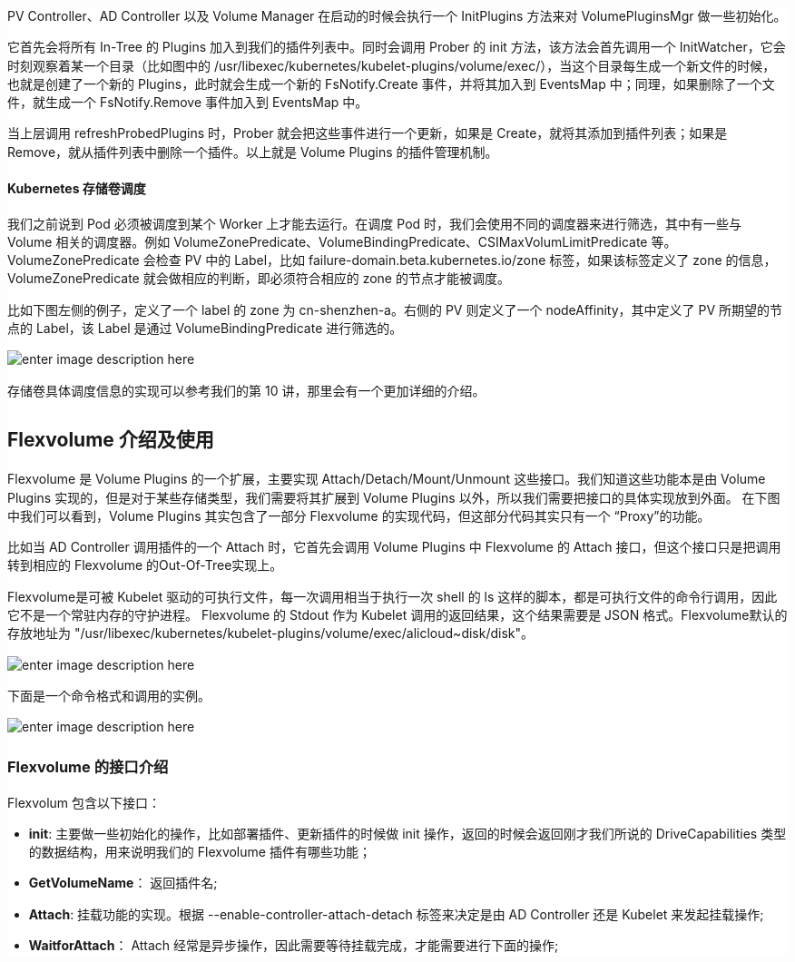 PV Controller、AD Controller 以及 Volume Manager 在启动的时候会执行一个 InitPlugins 方法来对 VolumePluginsMgr 做一些初始化。

它首先会将所有 In-Tree 的 Plugins 加入到我们的插件列表中。同时会调用 Prober 的 init 方法，该方法会首先调用一个 InitWatcher，它会时刻观察着某一个目录（比如图中的 /usr/libexec/kubernetes/kubelet-plugins/volume/exec/），当这个目录每生成一个新文件的时候，也就是创建了一个新的 Plugins，此时就会生成一个新的 FsNotify.Create 事件，并将其加入到 EventsMap 中；同理，如果删除了一个文件，就生成一个 FsNotify.Remove 事件加入到 EventsMap 中。

当上层调用 refreshProbedPlugins 时，Prober 就会把这些事件进行一个更新，如果是 Create，就将其添加到插件列表；如果是 Remove，就从插件列表中删除一个插件。以上就是 Volume Plugins 的插件管理机制。

#### Kubernetes 存储卷调度

我们之前说到 Pod 必须被调度到某个 Worker 上才能去运行。在调度 Pod 时，我们会使用不同的调度器来进行筛选，其中有一些与 Volume 相关的调度器。例如 VolumeZonePredicate、VolumeBindingPredicate、CSIMaxVolumLimitPredicate 等。 VolumeZonePredicate 会检查 PV 中的 Label，比如 failure-domain.beta.kubernetes.io/zone 标签，如果该标签定义了 zone 的信息，VolumeZonePredicate 就会做相应的判断，即必须符合相应的 zone 的节点才能被调度。

比如下图左侧的例子，定义了一个 label 的 zone 为 cn-shenzhen-a。右侧的 PV 则定义了一个 nodeAffinity，其中定义了 PV 所期望的节点的 Label，该 Label 是通过 VolumeBindingPredicate 进行筛选的。

![enter image description here](https://images.gitbook.cn/dbfc48f0-0ad4-11ea-b453-8900bb88b7f0)

存储卷具体调度信息的实现可以参考我们的第 10 讲，那里会有一个更加详细的介绍。

Flexvolume 介绍及使用
----------------

Flexvolume 是 Volume Plugins 的一个扩展，主要实现 Attach/Detach/Mount/Unmount 这些接口。我们知道这些功能本是由 Volume Plugins 实现的，但是对于某些存储类型，我们需要将其扩展到 Volume Plugins 以外，所以我们需要把接口的具体实现放到外面。 在下图中我们可以看到，Volume Plugins 其实包含了一部分 Flexvolume 的实现代码，但这部分代码其实只有一个 “Proxy”的功能。

比如当 AD Controller 调用插件的一个 Attach 时，它首先会调用 Volume Plugins 中 Flexvolume 的 Attach 接口，但这个接口只是把调用转到相应的 Flexvolume 的Out-Of-Tree实现上。

Flexvolume是可被 Kubelet 驱动的可执行文件，每一次调用相当于执行一次 shell 的 ls 这样的脚本，都是可执行文件的命令行调用，因此它不是一个常驻内存的守护进程。 Flexvolume 的 Stdout 作为 Kubelet 调用的返回结果，这个结果需要是 JSON 格式。Flexvolume默认的存放地址为 "/usr/libexec/kubernetes/kubelet-plugins/volume/exec/alicloud~disk/disk"。

![enter image description here](https://images.gitbook.cn/02e056f0-0ad5-11ea-9c4d-396a5a73a7fc)

下面是一个命令格式和调用的实例。

![enter image description here](https://images.gitbook.cn/09e4e8d0-0ad5-11ea-b817-4fc7306c5e8a)

### Flexvolume 的接口介绍

Flexvolum 包含以下接口：

*   **init**: 主要做一些初始化的操作，比如部署插件、更新插件的时候做 init 操作，返回的时候会返回刚才我们所说的 DriveCapabilities 类型的数据结构，用来说明我们的 Flexvolume 插件有哪些功能；
    
*   **GetVolumeName**： 返回插件名;
    
*   **Attach**: 挂载功能的实现。根据 --enable-controller-attach-detach 标签来决定是由 AD Controller 还是 Kubelet 来发起挂载操作;
    
*   **WaitforAttach**： Attach 经常是异步操作，因此需要等待挂载完成，才能需要进行下面的操作;
    